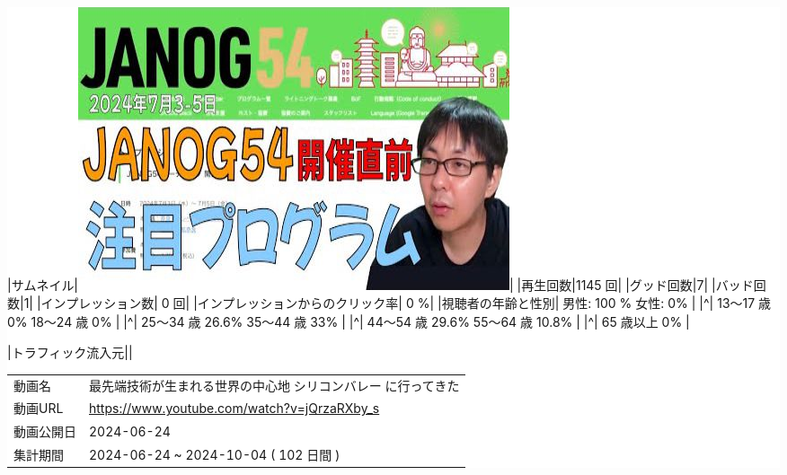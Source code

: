 |サムネイル|<img src="images/thumbnail_jjEy_2RwBSo_trim.jpg">|
|再生回数|1145 回|
|グッド回数|7|
|バッド回数|1|
|インプレッション数| 0 回|
|インプレッションからのクリック率| 0 %|
|視聴者の年齢と性別| 男性: 100 %  女性: 0% |
|^| 13～17 歳 0% 18～24  歳 0%  |
|^| 25～34 歳 26.6%  35～44  歳 33%  |
|^| 44～54 歳 29.6%  55～64  歳 10.8% |
|^| 65 歳以上 0% |

|トラフィック流入元||
<div style="page-break-before:always"></div>

|||
|---|---|
|動画名|最先端技術が生まれる世界の中心地 シリコンバレー に行ってきた|
|動画URL|https://www.youtube.com/watch?v=jQrzaRXby_s|
|動画公開日|2024-06-24|
|集計期間|2024-06-24 ~ 2024-10-04 ( 102 日間 ) |